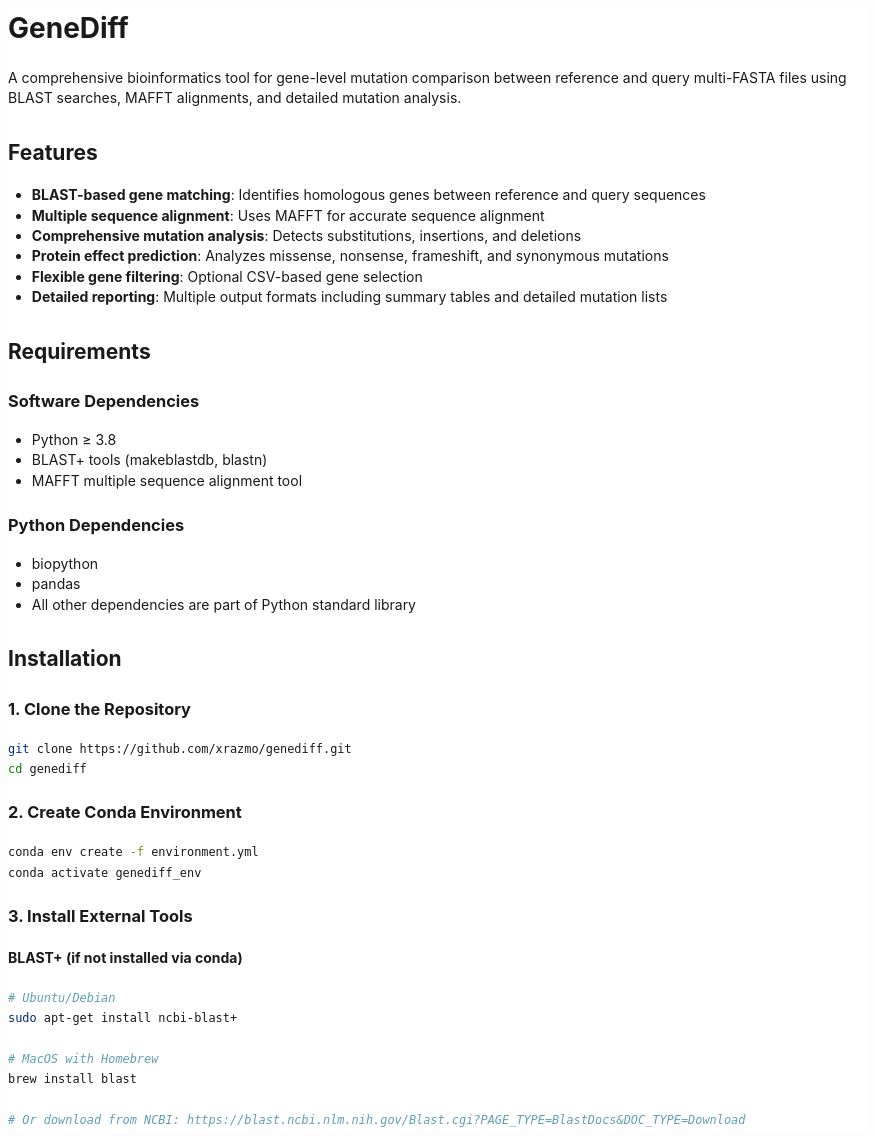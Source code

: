 # GeneDiff

A comprehensive bioinformatics tool for gene-level mutation comparison between reference and query multi-FASTA files using BLAST searches, MAFFT alignments, and detailed mutation analysis.

## Features

- **BLAST-based gene matching**: Identifies homologous genes between reference and query sequences
- **Multiple sequence alignment**: Uses MAFFT for accurate sequence alignment
- **Comprehensive mutation analysis**: Detects substitutions, insertions, and deletions
- **Protein effect prediction**: Analyzes missense, nonsense, frameshift, and synonymous mutations
- **Flexible gene filtering**: Optional CSV-based gene selection
- **Detailed reporting**: Multiple output formats including summary tables and detailed mutation lists

## Requirements

### Software Dependencies
- Python ≥ 3.8
- BLAST+ tools (makeblastdb, blastn)
- MAFFT multiple sequence alignment tool

### Python Dependencies
- biopython
- pandas
- All other dependencies are part of Python standard library

## Installation

### 1. Clone the Repository
```bash
git clone https://github.com/xrazmo/genediff.git
cd genediff
```

### 2. Create Conda Environment
```bash
conda env create -f environment.yml
conda activate genediff_env
```

### 3. Install External Tools

#### BLAST+ (if not installed via conda)
```bash
# Ubuntu/Debian
sudo apt-get install ncbi-blast+

# MacOS with Homebrew
brew install blast

# Or download from NCBI: https://blast.ncbi.nlm.nih.gov/Blast.cgi?PAGE_TYPE=BlastDocs&DOC_TYPE=Download
```
